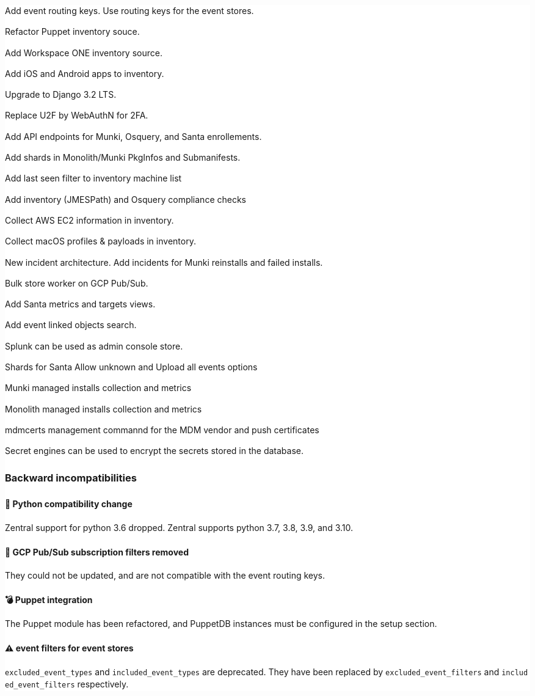 Add event routing keys. Use routing keys for the event stores.

Refactor Puppet inventory souce.

Add Workspace ONE inventory source.

Add iOS and Android apps to inventory.

Upgrade to Django 3.2 LTS.

Replace U2F by WebAuthN for 2FA.

Add API endpoints for Munki, Osquery, and Santa enrollements.

Add shards in Monolith/Munki PkgInfos and Submanifests.

Add last seen filter to inventory machine list

Add inventory (JMESPath) and Osquery compliance checks

Collect AWS EC2 information in inventory.

Collect macOS profiles & payloads in inventory.

New incident architecture. Add incidents for Munki reinstalls and failed installs.

Bulk store worker on GCP Pub/Sub.

Add Santa metrics and targets views.

Add event linked objects search.

Splunk can be used as admin console store.

Shards for Santa Allow unknown and Upload all events options

Munki managed installs collection and metrics

Monolith managed installs collection and metrics

mdmcerts management commannd for the MDM vendor and push certificates

Secret engines can be used to encrypt the secrets stored in the database.

### Backward incompatibilities

#### 🧨 Python compatibility change

Zentral support for python 3.6 dropped. Zentral supports python 3.7, 3.8, 3.9, and 3.10.

#### 🧨 GCP Pub/Sub subscription filters removed

They could not be updated, and are not compatible with the event routing keys.

#### 💣 Puppet integration

The Puppet module has been refactored, and PuppetDB instances must be configured in the setup section.

#### ⚠️  event filters for event stores

`excluded_event_types` and `included_event_types` are deprecated. They have been replaced by `excluded_event_filters` and `included_event_filters` respectively.
